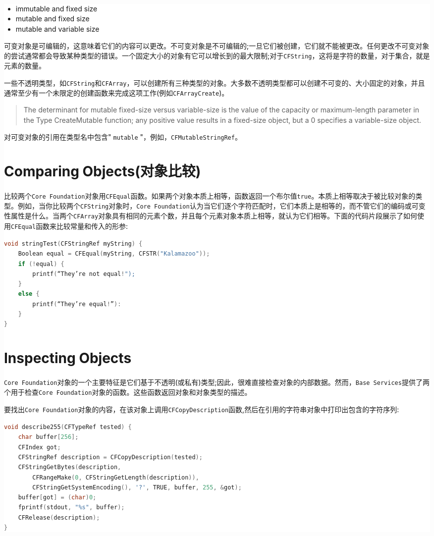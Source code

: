 - immutable and fixed size
- mutable and fixed size
- mutable and variable size

可变对象是可编辑的，这意味着它们的内容可以更改。不可变对象是不可编辑的;一旦它们被创建，它们就不能被更改。任何更改不可变对象的尝试通常都会导致某种类型的错误。一个固定大小的对象有它可以增长到的最大限制;对于`CFString`，这将是字符的数量，对于集合，就是元素的数量。

一些不透明类型，如`CFString`和`CFArray`，可以创建所有三种类型的对象。大多数不透明类型都可以创建不可变的、大小固定的对象，并且通常至少有一个未限定的创建函数来完成这项工作(例如`CFArrayCreate`)。

> The determinant for mutable fixed-size versus variable-size is the value of the capacity or maximum-length parameter in the Type CreateMutable function; any positive value results in a fixed-size object, but a 0 specifies a variable-size object.

对可变对象的引用在类型名中包含" `mutable` "，例如，`CFMutableStringRef`。

# Comparing Objects(对象比较)

比较两个`Core Foundation`对象用`CFEqual`函数。如果两个对象本质上相等，函数返回一个布尔值`true`。本质上相等取决于被比较对象的类型。例如，当你比较两个`CFString`对象时，`Core Foundation`认为当它们逐个字符匹配时，它们本质上是相等的，而不管它们的编码或可变性属性是什么。当两个`CFArray`对象具有相同的元素个数，并且每个元素对象本质上相等，就认为它们相等。下面的代码片段展示了如何使用`CFEqual`函数来比较常量和传入的形参:

```c
void stringTest(CFStringRef myString) {
    Boolean equal = CFEqual(myString, CFSTR("Kalamazoo"));
    if (!equal) {
        printf(“They’re not equal!");
    }
    else {
        printf(“They’re equal!”):
    }
}
```

# Inspecting Objects

`Core Foundation`对象的一个主要特征是它们基于不透明(或私有)类型;因此，很难直接检查对象的内部数据。然而，`Base Services`提供了两个用于检查`Core Foundation`对象的函数。这些函数返回对象和对象类型的描述。

要找出`Core Foundation`对象的内容，在该对象上调用`CFCopyDescription`函数,然后在引用的字符串对象中打印出包含的字符序列:

```c
void describe255(CFTypeRef tested) {
    char buffer[256];
    CFIndex got;
    CFStringRef description = CFCopyDescription(tested);
    CFStringGetBytes(description,
        CFRangeMake(0, CFStringGetLength(description)),
        CFStringGetSystemEncoding(), '?', TRUE, buffer, 255, &got);
    buffer[got] = (char)0;
    fprintf(stdout, "%s", buffer);
    CFRelease(description);
}
```
